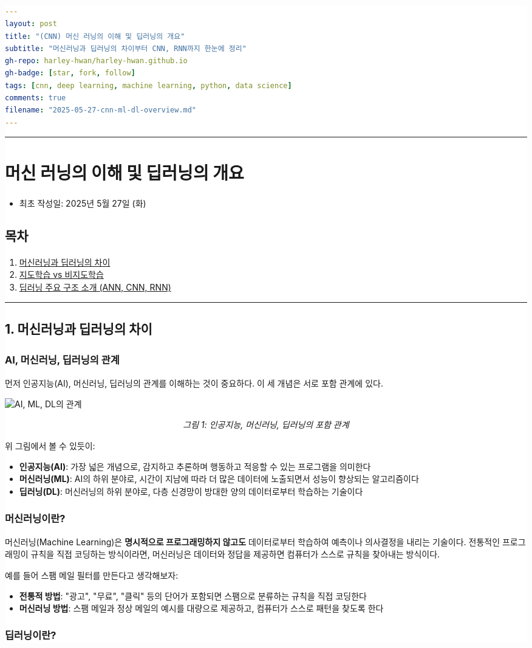```yaml
---
layout: post
title: "(CNN) 머신 러닝의 이해 및 딥러닝의 개요"
subtitle: "머신러닝과 딥러닝의 차이부터 CNN, RNN까지 한눈에 정리"
gh-repo: harley-hwan/harley-hwan.github.io
gh-badge: [star, fork, follow]
tags: [cnn, deep learning, machine learning, python, data science]
comments: true
filename: "2025-05-27-cnn-ml-dl-overview.md"
---
```


----------------------------------------------

# 머신 러닝의 이해 및 딥러닝의 개요

* 최초 작성일: 2025년 5월 27일 (화)

## 목차
1. [머신러닝과 딥러닝의 차이](#1-머신러닝과-딥러닝의-차이)
2. [지도학습 vs 비지도학습](#2-지도학습-vs-비지도학습)
3. [딥러닝 주요 구조 소개 (ANN, CNN, RNN)](#3-딥러닝-주요-구조-소개-ann-cnn-rnn)

---

## 1. 머신러닝과 딥러닝의 차이

### AI, 머신러닝, 딥러닝의 관계

먼저 인공지능(AI), 머신러닝, 딥러닝의 관계를 이해하는 것이 중요하다. 이 세 개념은 서로 포함 관계에 있다.

<img src="https://github.com/user-attachments/assets/a824e534-1175-4d30-9cf1-7d89571bc429" alt="AI, ML, DL의 관계" width="500">

<p align="center"><em>그림 1: 인공지능, 머신러닝, 딥러닝의 포함 관계</em></p>

위 그림에서 볼 수 있듯이:
- **인공지능(AI)**: 가장 넓은 개념으로, 감지하고 추론하며 행동하고 적응할 수 있는 프로그램을 의미한다
- **머신러닝(ML)**: AI의 하위 분야로, 시간이 지남에 따라 더 많은 데이터에 노출되면서 성능이 향상되는 알고리즘이다
- **딥러닝(DL)**: 머신러닝의 하위 분야로, 다층 신경망이 방대한 양의 데이터로부터 학습하는 기술이다

### 머신러닝이란?

머신러닝(Machine Learning)은 **명시적으로 프로그래밍하지 않고도** 데이터로부터 학습하여 예측이나 의사결정을 내리는 기술이다. 전통적인 프로그래밍이 규칙을 직접 코딩하는 방식이라면, 머신러닝은 데이터와 정답을 제공하면 컴퓨터가 스스로 규칙을 찾아내는 방식이다.

예를 들어 스팸 메일 필터를 만든다고 생각해보자:
- **전통적 방법**: "광고", "무료", "클릭" 등의 단어가 포함되면 스팸으로 분류하는 규칙을 직접 코딩한다
- **머신러닝 방법**: 스팸 메일과 정상 메일의 예시를 대량으로 제공하고, 컴퓨터가 스스로 패턴을 찾도록 한다

### 딥러닝이란?

